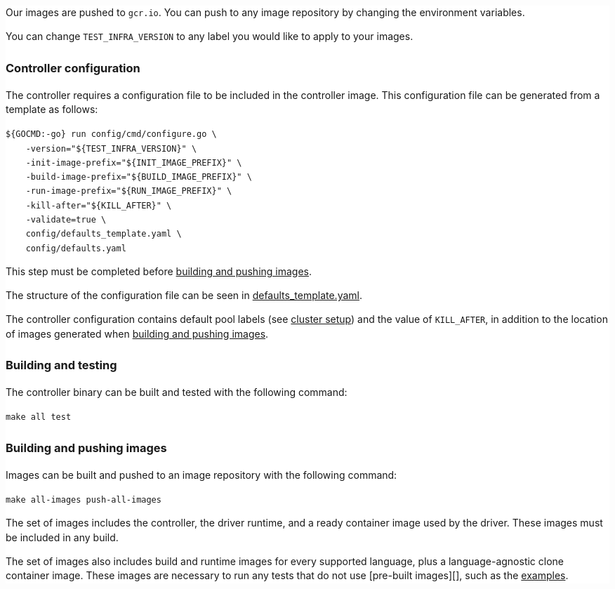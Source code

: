 Our images are pushed to `gcr.io`. You can push to any image repository by
changing the environment variables.

You can change `TEST_INFRA_VERSION` to any label you would like to apply to your
images.

[grpccore]: https://github.com/grpc/grpc
[goversion]: https://go.dev/doc/manage-install

### Controller configuration

The controller requires a configuration file to be included in the controller
image. This configuration file can be generated from a template as follows:

```shell
${GOCMD:-go} run config/cmd/configure.go \
    -version="${TEST_INFRA_VERSION}" \
    -init-image-prefix="${INIT_IMAGE_PREFIX}" \
    -build-image-prefix="${BUILD_IMAGE_PREFIX}" \
    -run-image-prefix="${RUN_IMAGE_PREFIX}" \
    -kill-after="${KILL_AFTER}" \
    -validate=true \
    config/defaults_template.yaml \
    config/defaults.yaml
```

This step must be completed before
[building and pushing images](#building-and-pushing-images).

The structure of the configuration file can be seen in
[defaults_template.yaml][].

The controller configuration contains default pool labels (see
[cluster setup](#cluster-setup)) and the value of `KILL_AFTER`, in addition to
the location of images generated when
[building and pushing images](#building-and-pushing-images).

[defaults_template.yaml]: ../config/defaults_template.yaml

### Building and testing

The controller binary can be built and tested with the following command:

```shell
make all test
```

### Building and pushing images

Images can be built and pushed to an image repository with the following
command:

```shell
make all-images push-all-images
```

The set of images includes the controller, the driver runtime, and a ready
container image used by the driver. These images must be included in any build.

The set of images also includes build and runtime images for every supported
language, plus a language-agnostic clone container image. These images are
necessary to run any tests that do not use [pre-built images][], such as the
[examples][].


[grpc oss benchmarks]: ../README.md#grpc-oss-benchmarks
[tools]: ../tools/README.md
[examples]: ../config/samples/README.md
[prometheusoperator]: ../config/prometheus/README.md
[test runner]: ../tools/README.md#test-runner